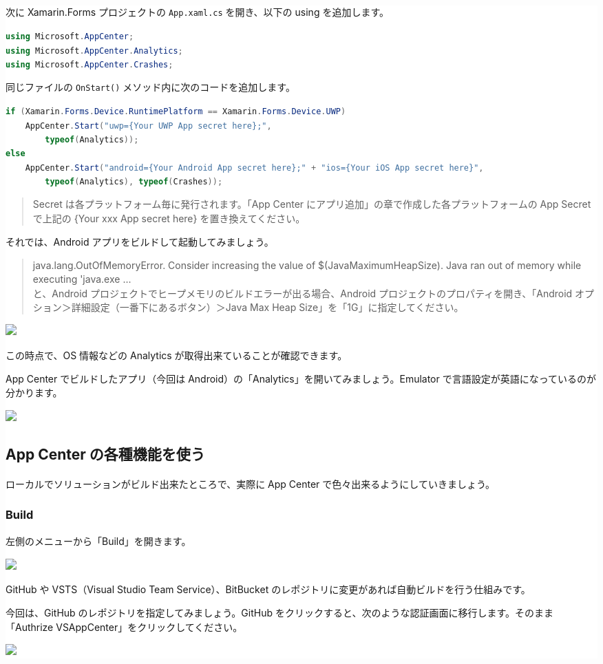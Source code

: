 次に Xamarin.Forms プロジェクトの `App.xaml.cs` を開き、以下の using を追加します。

```cs
using Microsoft.AppCenter;
using Microsoft.AppCenter.Analytics;
using Microsoft.AppCenter.Crashes;
```

同じファイルの `OnStart()` メソッド内に次のコードを追加します。

```cs
if (Xamarin.Forms.Device.RuntimePlatform == Xamarin.Forms.Device.UWP)
    AppCenter.Start("uwp={Your UWP App secret here};", 
        typeof(Analytics));
else
    AppCenter.Start("android={Your Android App secret here};" + "ios={Your iOS App secret here}",
        typeof(Analytics), typeof(Crashes));
```

> Secret は各プラットフォーム毎に発行されます。「App Center にアプリ追加」の章で作成した各プラットフォームの App Secret で上記の {Your xxx App secret here} を置き換えてください。

それでは、Android アプリをビルドして起動してみましょう。

> java.lang.OutOfMemoryError. Consider increasing the value of $(JavaMaximumHeapSize). Java ran out of memory while executing 'java.exe ...<br />
と、Android プロジェクトでヒープメモリのビルドエラーが出る場合、Android プロジェクトのプロパティを開き、「Android オプション＞詳細設定（一番下にあるボタン）＞Java Max Heap Size」を「1G」に指定してください。<br />
<img src="https://raw.githubusercontent.com/ytabuchi/AppCenterSample/master/images/vs101.png" width="300" />


この時点で、OS 情報などの Analytics が取得出来ていることが確認できます。

App Center でビルドしたアプリ（今回は Android）の「Analytics」を開いてみましょう。Emulator で言語設定が英語になっているのが分かります。

<img src="https://raw.githubusercontent.com/ytabuchi/AppCenterSample/master/images/ac201.png" width="600" />





## App Center の各種機能を使う

ローカルでソリューションがビルド出来たところで、実際に App Center で色々出来るようにしていきましょう。



### Build

左側のメニューから「Build」を開きます。

<img src="https://raw.githubusercontent.com/ytabuchi/AppCenterSample/master/images/ac301.png" width="600" />

GitHub や VSTS（Visual Studio Team Service）、BitBucket のレポジトリに変更があれば自動ビルドを行う仕組みです。

今回は、GitHub のレポジトリを指定してみましょう。GitHub をクリックすると、次のような認証画面に移行します。そのまま「Authrize VSAppCenter」をクリックしてください。

<img src="https://raw.githubusercontent.com/ytabuchi/AppCenterSample/master/images/ac302.png" width="300" />
